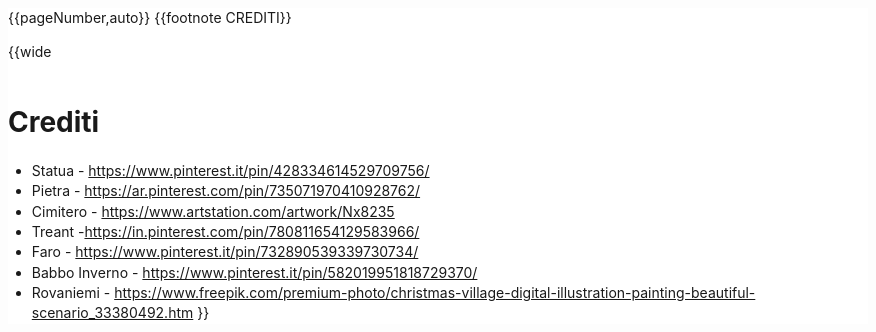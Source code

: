 {{pageNumber,auto}}
{{footnote CREDITI}}

{{wide
# Crediti
- Statua - https://www.pinterest.it/pin/428334614529709756/
- Pietra - https://ar.pinterest.com/pin/735071970410928762/
- Cimitero - https://www.artstation.com/artwork/Nx8235
- Treant -https://in.pinterest.com/pin/780811654129583966/
- Faro - https://www.pinterest.it/pin/732890539339730734/
- Babbo Inverno - https://www.pinterest.it/pin/582019951818729370/
- Rovaniemi - https://www.freepik.com/premium-photo/christmas-village-digital-illustration-painting-beautiful-scenario_33380492.htm
}}


